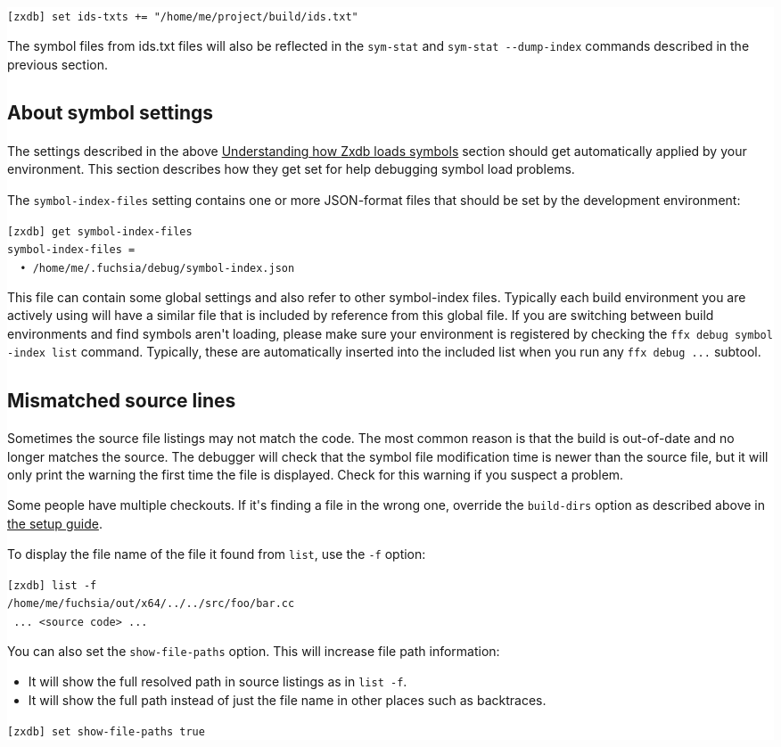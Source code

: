 ```none {:.devsite-disable-click-to-copy}
[zxdb] set ids-txts += "/home/me/project/build/ids.txt"
```

The symbol files from ids.txt files will also be reflected in the `sym-stat` and
`sym-stat --dump-index` commands described in the previous section.

## About symbol settings

The settings described in the above [Understanding how Zxdb loads
symbols](#understanding_how_zxdb_loads_symbols) section should get automatically applied by your
environment. This section describes how they get set for help debugging symbol load problems.

The `symbol-index-files` setting contains one or more JSON-format files that should be set by the
development environment:

```none {:.devsite-disable-click-to-copy}
[zxdb] get symbol-index-files
symbol-index-files =
  • /home/me/.fuchsia/debug/symbol-index.json
```

This file can contain some global settings and also refer to other symbol-index files. Typically
each build environment you are actively using will have a similar file that is included by reference
from this global file. If you are switching between build environments and find symbols aren't
loading, please make sure your environment is registered by checking the
`ffx debug symbol-index list` command. Typically, these are automatically inserted into the included
list when you run any `ffx debug ...` subtool.

## Mismatched source lines

Sometimes the source file listings may not match the code. The most common reason is that the build
is out-of-date and no longer matches the source. The debugger will check that the symbol file
modification time is newer than the source file, but it will only print the warning the first time
the file is displayed. Check for this warning if you suspect a problem.

Some people have multiple checkouts. If it's finding a file in the wrong one, override the
`build-dirs` option as described above in [the setup guide](running.md).

To display the file name of the file it found from `list`, use the `-f` option:

```none {:.devsite-disable-click-to-copy}
[zxdb] list -f
/home/me/fuchsia/out/x64/../../src/foo/bar.cc
 ... <source code> ...
```

You can also set the `show-file-paths` option. This will increase file path information:

  * It will show the full resolved path in source listings as in `list -f`.
  * It will show the full path instead of just the file name in other places such as backtraces.

```none {:.devsite-disable-click-to-copy}
[zxdb] set show-file-paths true
```
